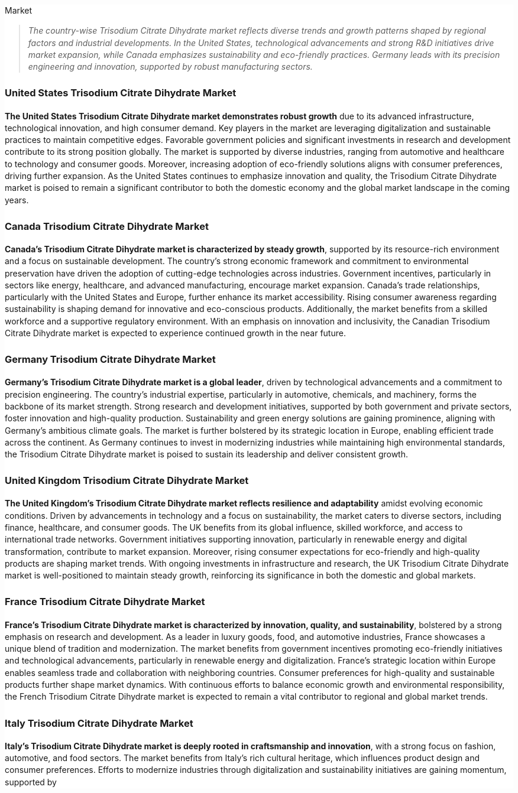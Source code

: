 Market<br /></span></h1><blockquote><p><em><span class="">The country-wise Trisodium Citrate Dihydrate market reflects diverse trends and growth patterns shaped by regional factors and industrial developments. In the United States, technological advancements and strong R&amp;D initiatives drive market expansion, while Canada emphasizes sustainability and eco-friendly practices. Germany leads with its precision engineering and innovation, supported by robust manufacturing sectors.</span></em></p></blockquote><h3><strong>United States Trisodium Citrate Dihydrate Market</strong></h3><p><strong>The United States Trisodium Citrate Dihydrate market demonstrates robust growth</strong> due to its advanced infrastructure, technological innovation, and high consumer demand. Key players in the market are leveraging digitalization and sustainable practices to maintain competitive edges. Favorable government policies and significant investments in research and development contribute to its strong position globally. The market is supported by diverse industries, ranging from automotive and healthcare to technology and consumer goods. Moreover, increasing adoption of eco-friendly solutions aligns with consumer preferences, driving further expansion. As the United States continues to emphasize innovation and quality, the Trisodium Citrate Dihydrate market is poised to remain a significant contributor to both the domestic economy and the global market landscape in the coming years.</p><h3><strong>Canada Trisodium Citrate Dihydrate Market</strong></h3><p><strong>Canada&rsquo;s Trisodium Citrate Dihydrate market is characterized by steady growth</strong>, supported by its resource-rich environment and a focus on sustainable development. The country&rsquo;s strong economic framework and commitment to environmental preservation have driven the adoption of cutting-edge technologies across industries. Government incentives, particularly in sectors like energy, healthcare, and advanced manufacturing, encourage market expansion. Canada&rsquo;s trade relationships, particularly with the United States and Europe, further enhance its market accessibility. Rising consumer awareness regarding sustainability is shaping demand for innovative and eco-conscious products. Additionally, the market benefits from a skilled workforce and a supportive regulatory environment. With an emphasis on innovation and inclusivity, the Canadian Trisodium Citrate Dihydrate market is expected to experience continued growth in the near future.</p><h3><strong>Germany Trisodium Citrate Dihydrate Market</strong></h3><p><strong>Germany&rsquo;s Trisodium Citrate Dihydrate market is a global leader</strong>, driven by technological advancements and a commitment to precision engineering. The country&rsquo;s industrial expertise, particularly in automotive, chemicals, and machinery, forms the backbone of its market strength. Strong research and development initiatives, supported by both government and private sectors, foster innovation and high-quality production. Sustainability and green energy solutions are gaining prominence, aligning with Germany&rsquo;s ambitious climate goals. The market is further bolstered by its strategic location in Europe, enabling efficient trade across the continent. As Germany continues to invest in modernizing industries while maintaining high environmental standards, the Trisodium Citrate Dihydrate market is poised to sustain its leadership and deliver consistent growth.</p><h3><strong>United Kingdom Trisodium Citrate Dihydrate Market</strong></h3><p><strong>The United Kingdom&rsquo;s Trisodium Citrate Dihydrate market reflects resilience and adaptability</strong> amidst evolving economic conditions. Driven by advancements in technology and a focus on sustainability, the market caters to diverse sectors, including finance, healthcare, and consumer goods. The UK benefits from its global influence, skilled workforce, and access to international trade networks. Government initiatives supporting innovation, particularly in renewable energy and digital transformation, contribute to market expansion. Moreover, rising consumer expectations for eco-friendly and high-quality products are shaping market trends. With ongoing investments in infrastructure and research, the UK Trisodium Citrate Dihydrate market is well-positioned to maintain steady growth, reinforcing its significance in both the domestic and global markets.</p><h3><strong>France Trisodium Citrate Dihydrate Market</strong></h3><p><strong>France&rsquo;s Trisodium Citrate Dihydrate market is characterized by innovation, quality, and sustainability</strong>, bolstered by a strong emphasis on research and development. As a leader in luxury goods, food, and automotive industries, France showcases a unique blend of tradition and modernization. The market benefits from government incentives promoting eco-friendly initiatives and technological advancements, particularly in renewable energy and digitalization. France&rsquo;s strategic location within Europe enables seamless trade and collaboration with neighboring countries. Consumer preferences for high-quality and sustainable products further shape market dynamics. With continuous efforts to balance economic growth and environmental responsibility, the French Trisodium Citrate Dihydrate market is expected to remain a vital contributor to regional and global market trends.</p><h3><strong>Italy Trisodium Citrate Dihydrate Market</strong></h3><p><strong>Italy&rsquo;s Trisodium Citrate Dihydrate market is deeply rooted in craftsmanship and innovation</strong>, with a strong focus on fashion, automotive, and food sectors. The market benefits from Italy&rsquo;s rich cultural heritage, which influences product design and consumer preferences. Efforts to modernize industries through digitalization and sustainability initiatives are gaining momentum, supported by